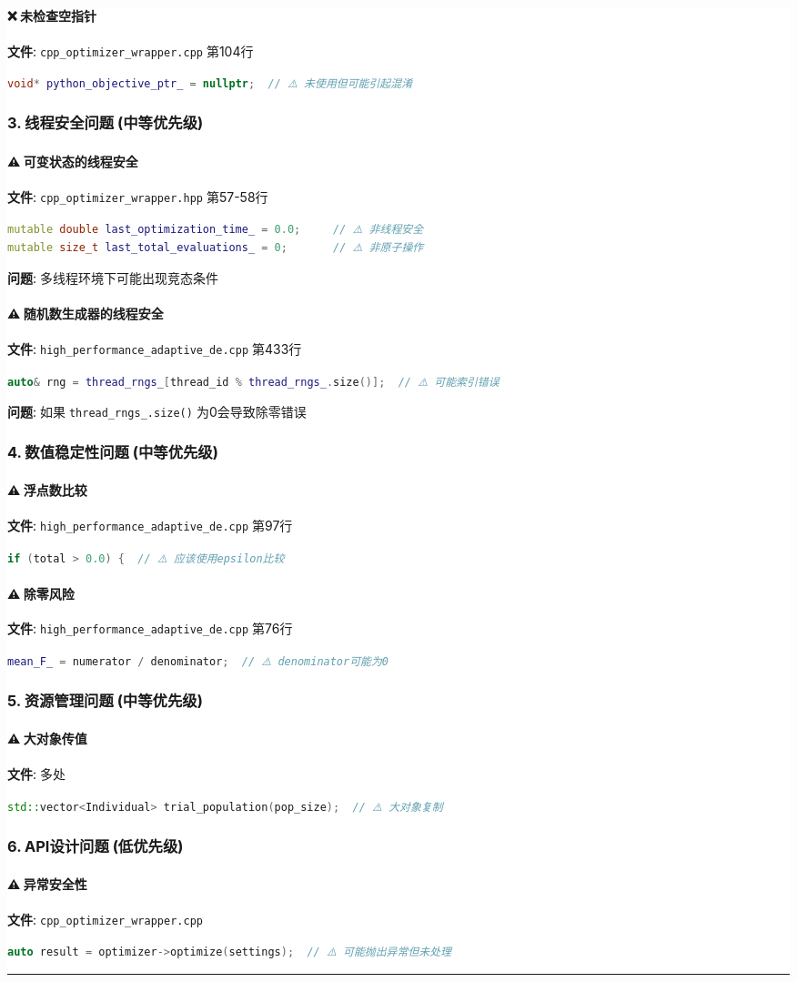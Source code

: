 #### ❌ 未检查空指针
**文件**: `cpp_optimizer_wrapper.cpp` 第104行
```cpp
void* python_objective_ptr_ = nullptr;  // ⚠️ 未使用但可能引起混淆
```

### 3. **线程安全问题 (中等优先级)**

#### ⚠️ 可变状态的线程安全
**文件**: `cpp_optimizer_wrapper.hpp` 第57-58行
```cpp
mutable double last_optimization_time_ = 0.0;     // ⚠️ 非线程安全
mutable size_t last_total_evaluations_ = 0;       // ⚠️ 非原子操作
```
**问题**: 多线程环境下可能出现竞态条件

#### ⚠️ 随机数生成器的线程安全
**文件**: `high_performance_adaptive_de.cpp` 第433行
```cpp
auto& rng = thread_rngs_[thread_id % thread_rngs_.size()];  // ⚠️ 可能索引错误
```
**问题**: 如果 `thread_rngs_.size()` 为0会导致除零错误

### 4. **数值稳定性问题 (中等优先级)**

#### ⚠️ 浮点数比较
**文件**: `high_performance_adaptive_de.cpp` 第97行
```cpp
if (total > 0.0) {  // ⚠️ 应该使用epsilon比较
```

#### ⚠️ 除零风险
**文件**: `high_performance_adaptive_de.cpp` 第76行
```cpp
mean_F_ = numerator / denominator;  // ⚠️ denominator可能为0
```

### 5. **资源管理问题 (中等优先级)**

#### ⚠️ 大对象传值
**文件**: 多处
```cpp
std::vector<Individual> trial_population(pop_size);  // ⚠️ 大对象复制
```

### 6. **API设计问题 (低优先级)**

#### ⚠️ 异常安全性
**文件**: `cpp_optimizer_wrapper.cpp`
```cpp
auto result = optimizer->optimize(settings);  // ⚠️ 可能抛出异常但未处理
```

---